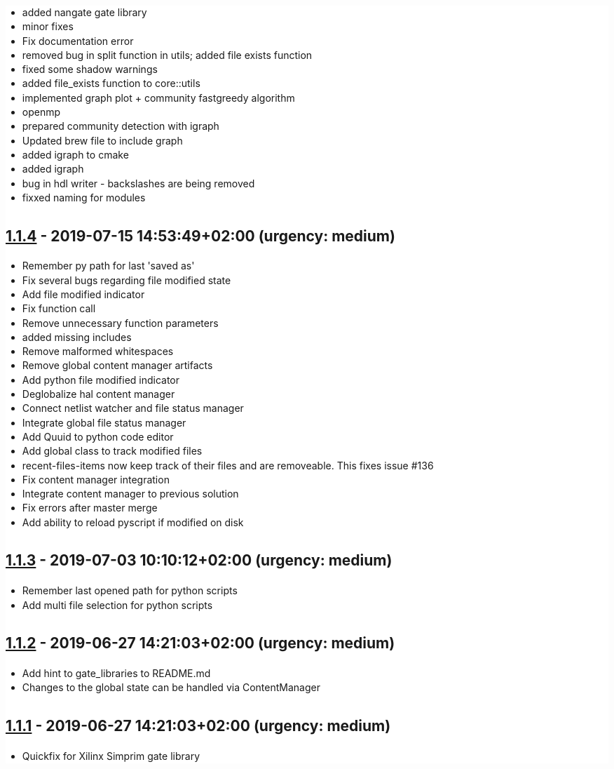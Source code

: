 * added nangate gate library
* minor fixes
* Fix documentation error
* removed bug in split function in utils; added file exists function
* fixed some shadow warnings
* added file_exists function to core::utils
* implemented graph plot + community fastgreedy algorithm
* openmp
* prepared community detection with igraph
* Updated brew file to include graph
* added igraph to cmake
* added igraph
* bug in hdl writer - backslashes are being removed
* fixxed naming for modules

## [1.1.4] - 2019-07-15 14:53:49+02:00 (urgency: medium)

* Remember py path for last 'saved as'
* Fix several bugs regarding file modified state
* Add file modified indicator
* Fix function call
* Remove unnecessary function parameters
* added missing includes
* Remove malformed whitespaces
* Remove global content manager artifacts
* Add python file modified indicator
* Deglobalize hal content manager
* Connect netlist watcher and file status manager
* Integrate global file status manager
* Add Quuid to python code editor
* Add global class to track modified files
* recent-files-items now keep track of their files and are removeable. This fixes issue #136
* Fix content manager integration
* Integrate content manager to previous solution
* Fix errors after master merge
* Add ability to reload pyscript if modified on disk

## [1.1.3] - 2019-07-03 10:10:12+02:00 (urgency: medium)

* Remember last opened path for python scripts
* Add multi file selection for python scripts

## [1.1.2] - 2019-06-27 14:21:03+02:00 (urgency: medium)

* Add hint to gate_libraries to README.md
* Changes to the global state can be handled via ContentManager

## [1.1.1] - 2019-06-27 14:21:03+02:00 (urgency: medium)

* Quickfix for Xilinx Simprim gate library


[//]: # (Hyperlink section)
[Unreleased]: https://github.com/emsec/hal/compare/v3.2.6...HEAD
[3.2.6]: https://github.com/emsec/hal/compare/v3.2.5...v3.2.6
[3.2.5]: https://github.com/emsec/hal/compare/v3.2.4...v3.2.5
[3.2.4]: https://github.com/emsec/hal/compare/v3.2.3...v3.2.4
[3.2.3]: https://github.com/emsec/hal/compare/v3.2.2...v3.2.3
[3.2.2]: https://github.com/emsec/hal/compare/v3.1.11...v3.2.2
[3.1.11]: https://github.com/emsec/hal/compare/v3.1.10...v3.1.11
[3.1.10]: https://github.com/emsec/hal/compare/v3.1.9...v3.1.10
[3.1.9]: https://github.com/emsec/hal/compare/v3.1.8...v3.1.9
[3.1.8]: https://github.com/emsec/hal/compare/v3.1.7...v3.1.8
[3.1.7]: https://github.com/emsec/hal/compare/v3.1.6...v3.1.7
[3.1.6]: https://github.com/emsec/hal/compare/v3.1.5...v3.1.6
[3.1.5]: https://github.com/emsec/hal/compare/v3.1.4...v3.1.5
[3.1.4]: https://github.com/emsec/hal/compare/v3.1.3...v3.1.4
[3.1.3]: https://github.com/emsec/hal/compare/v3.1.2...v3.1.3
[3.1.2]: https://github.com/emsec/hal/compare/v3.1.1...v3.1.2
[3.1.1]: https://github.com/emsec/hal/compare/v3.1.0...v3.1.1
[3.1.0]: https://github.com/emsec/hal/compare/v3.0.2...v3.1.0
[3.0.2]: https://github.com/emsec/hal/compare/v3.0.1...v3.0.2
[3.0.1]: https://github.com/emsec/hal/compare/v3.0.0...v3.0.1
[3.0.0]: https://github.com/emsec/hal/compare/v2.0.0...v3.0.0
[2.0.0]: https://github.com/emsec/hal/compare/v1.1.8...v2.0.0
[1.1.8]: https://github.com/emsec/hal/compare/v1.1.7...v1.1.8
[1.1.7]: https://github.com/emsec/hal/compare/v1.1.6...v1.1.7
[1.1.6]: https://github.com/emsec/hal/compare/v1.1.5...v1.1.6
[1.1.5]: https://github.com/emsec/hal/compare/v1.1.4...v1.1.5
[1.1.4]: https://github.com/emsec/hal/compare/v1.1.3...v1.1.4
[1.1.3]: https://github.com/emsec/hal/compare/v1.1.2...v1.1.3
[1.1.2]: https://github.com/emsec/hal/compare/v1.1.1...v1.1.2
[1.1.1]: https://github.com/emsec/hal/compare/v1.1.0...v1.1.1
[1.1.0]: https://github.com/emsec/hal/compare/v1.0.8...v1.1.0
[1.0.24]: https://github.com/emsec/hal/compare/v1.0.23...v1.0.24
[1.0.23]: https://github.com/emsec/hal/compare/v1.0.22...v1.0.23
[1.0.22]: https://github.com/emsec/hal/compare/v1.0.21...v1.0.22
[1.0.21]: https://github.com/emsec/hal/compare/v1.0.20...v1.0.21
[1.0.20]: https://github.com/emsec/hal/compare/v1.0.19...v1.0.20
[1.0.19]: https://github.com/emsec/hal/compare/v1.0.18...v1.0.19
[1.0.18]: https://github.com/emsec/hal/compare/v1.0.17...v1.0.18
[1.0.17]: https://github.com/emsec/hal/compare/v1.0.16...v1.0.17
[1.0.16]: https://github.com/emsec/hal/compare/v1.0.15...v1.0.16
[1.0.15]: https://github.com/emsec/hal/compare/v1.0.14...v1.0.15
[1.0.14]: https://github.com/emsec/hal/compare/v1.0.13...v1.0.14
[1.0.13]: https://github.com/emsec/hal/compare/v1.0.12...v1.0.13
[1.0.12]: https://github.com/emsec/hal/compare/v1.0.11...v1.0.12
[1.0.11]: https://github.com/emsec/hal/compare/v1.0.10...v1.0.11
[1.0.10]: https://github.com/emsec/hal/compare/v1.0.8...v1.0.10
[1.0.8]: https://github.com/emsec/hal/compare/v1.0.7...v1.0.8
[1.0.7]: https://github.com/emsec/hal/compare/v1.0.6...v1.0.7
[1.0.6]: https://github.com/emsec/hal/compare/v1.0.5...v1.0.6
[1.0.5]: https://github.com/emsec/hal/compare/v1.0.4...v1.0.5
[1.0.4]: https://github.com/emsec/hal/compare/v1.0.3...v1.0.4
[1.0.3]: https://github.com/emsec/hal/compare/v1.0.2...v1.0.3
[1.0.2]: https://github.com/emsec/hal/compare/v1.0.1...v1.0.2
[1.0.1]: https://github.com/emsec/hal/compare/v1.0.0...v1.0.1
[1.0.0]: https://github.com/emsec/hal/releases/tag/v1.0.0